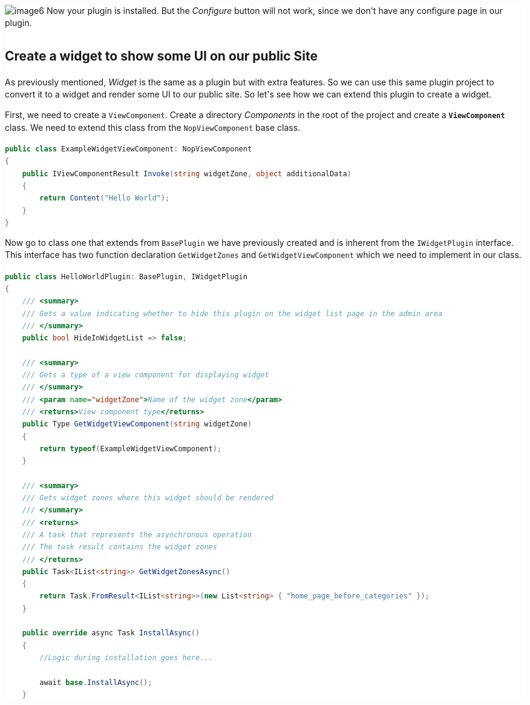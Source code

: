 ![image6](_static/guide-to-expanding-the-functionality-of-the-basic-functions-of-nop-commerce-through-a-plugin/image6.png) Now your plugin is installed. But the *Configure* button will not work, since we don't have any configure page in our plugin.

## Create a widget to show some UI on our public Site

As previously mentioned, *Widget* is the same as a plugin but with extra features. So we can use this same plugin project to convert it to a widget and render some UI to our public site. So let's see how we can extend this plugin to create a widget.

First, we need to create a `ViewComponent`. Create a directory *Components* in the root of the project and create a **`ViewComponent`** class. We need to extend this class from the `NopViewComponent` base class.

```cs
public class ExampleWidgetViewComponent: NopViewComponent
{
    public IViewComponentResult Invoke(string widgetZone, object additionalData)
    {
        return Content("Hello World");
    }
}
```

Now go to class one that extends from `BasePlugin` we have previously created and is inherent from the `IWidgetPlugin` interface. This interface has two function declaration `GetWidgetZones` and `GetWidgetViewComponent` which we need to implement in our class.

```cs
public class HelloWorldPlugin: BasePlugin, IWidgetPlugin
{
    /// <summary>
    /// Gets a value indicating whether to hide this plugin on the widget list page in the admin area
    /// </summary>
    public bool HideInWidgetList => false;

    /// <summary>
    /// Gets a type of a view component for displaying widget
    /// </summary>
    /// <param name="widgetZone">Name of the widget zone</param>
    /// <returns>View component type</returns>
    public Type GetWidgetViewComponent(string widgetZone)
    {
        return typeof(ExampleWidgetViewComponent);
    }
    
    /// <summary>
    /// Gets widget zones where this widget should be rendered
    /// </summary>
    /// <returns>
    /// A task that represents the asynchronous operation
    /// The task result contains the widget zones
    /// </returns>
    public Task<IList<string>> GetWidgetZonesAsync()
    {
        return Task.FromResult<IList<string>>(new List<string> { "home_page_before_categories" });        
    }

    public override async Task InstallAsync()
    {
        //Logic during installation goes here...

        await base.InstallAsync();
    }

```